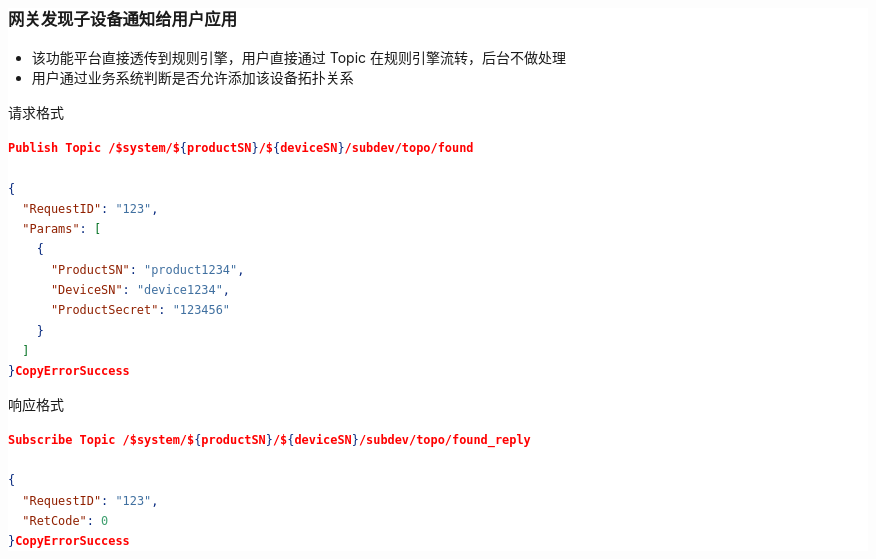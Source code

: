 ### 网关发现子设备通知给用户应用

- 该功能平台直接透传到规则引擎，用户直接通过 Topic 在规则引擎流转，后台不做处理
- 用户通过业务系统判断是否允许添加该设备拓扑关系

请求格式

```json
Publish Topic /$system/${productSN}/${deviceSN}/subdev/topo/found

{
  "RequestID": "123",
  "Params": [
    {
      "ProductSN": "product1234",
      "DeviceSN": "device1234",
      "ProductSecret": "123456"
    }
  ]
}CopyErrorSuccess
```

响应格式

```json
Subscribe Topic /$system/${productSN}/${deviceSN}/subdev/topo/found_reply

{
  "RequestID": "123",
  "RetCode": 0
}CopyErrorSuccess
```

